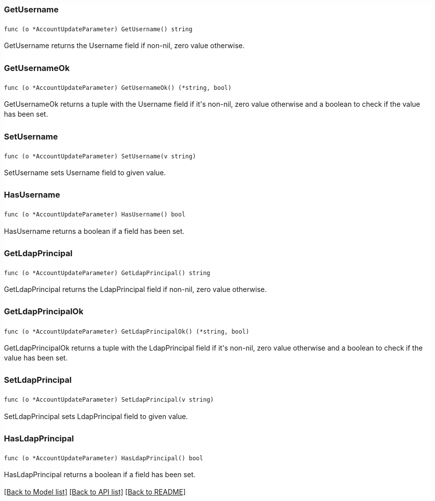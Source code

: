 ### GetUsername

`func (o *AccountUpdateParameter) GetUsername() string`

GetUsername returns the Username field if non-nil, zero value otherwise.

### GetUsernameOk

`func (o *AccountUpdateParameter) GetUsernameOk() (*string, bool)`

GetUsernameOk returns a tuple with the Username field if it's non-nil, zero value otherwise
and a boolean to check if the value has been set.

### SetUsername

`func (o *AccountUpdateParameter) SetUsername(v string)`

SetUsername sets Username field to given value.

### HasUsername

`func (o *AccountUpdateParameter) HasUsername() bool`

HasUsername returns a boolean if a field has been set.

### GetLdapPrincipal

`func (o *AccountUpdateParameter) GetLdapPrincipal() string`

GetLdapPrincipal returns the LdapPrincipal field if non-nil, zero value otherwise.

### GetLdapPrincipalOk

`func (o *AccountUpdateParameter) GetLdapPrincipalOk() (*string, bool)`

GetLdapPrincipalOk returns a tuple with the LdapPrincipal field if it's non-nil, zero value otherwise
and a boolean to check if the value has been set.

### SetLdapPrincipal

`func (o *AccountUpdateParameter) SetLdapPrincipal(v string)`

SetLdapPrincipal sets LdapPrincipal field to given value.

### HasLdapPrincipal

`func (o *AccountUpdateParameter) HasLdapPrincipal() bool`

HasLdapPrincipal returns a boolean if a field has been set.


[[Back to Model list]](../README.md#documentation-for-models) [[Back to API list]](../README.md#documentation-for-api-endpoints) [[Back to README]](../README.md)


